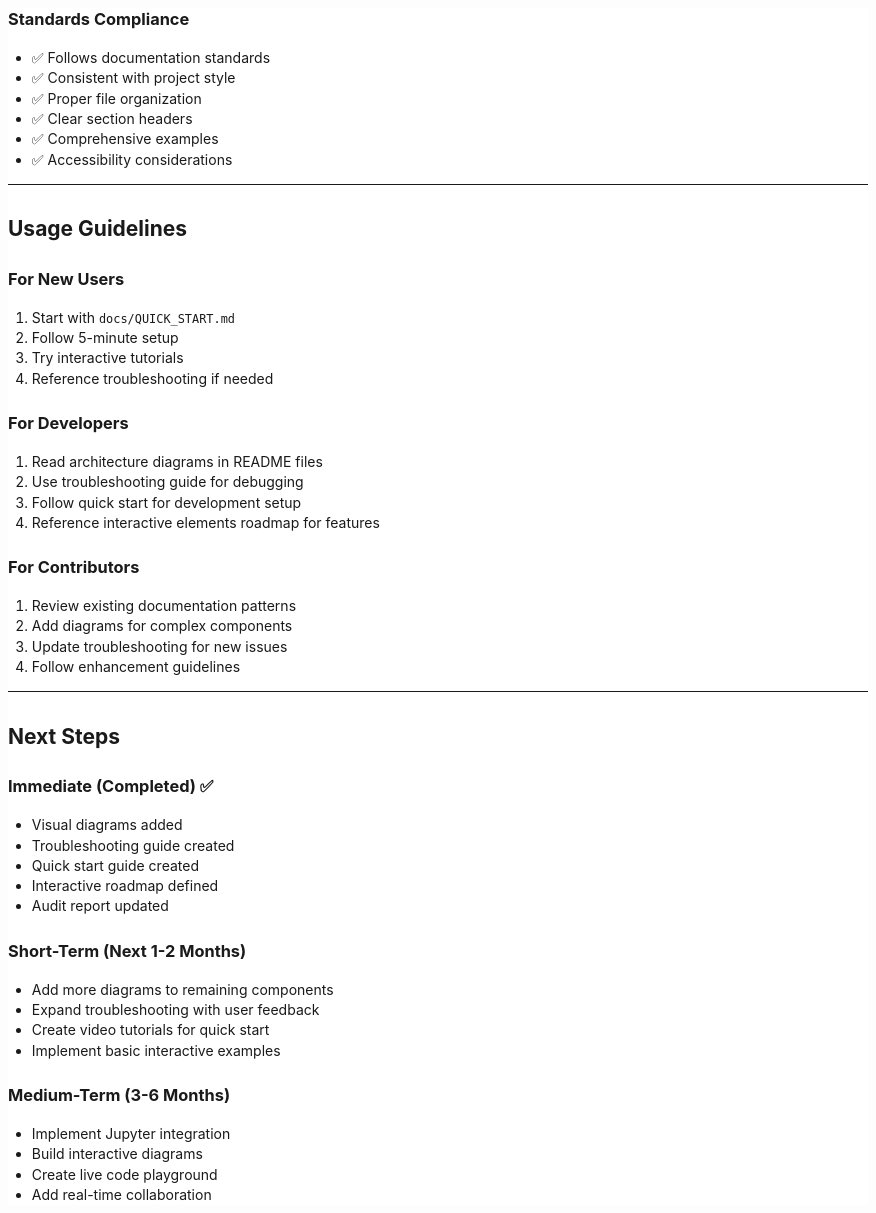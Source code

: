 ### Standards Compliance
- ✅ Follows documentation standards
- ✅ Consistent with project style
- ✅ Proper file organization
- ✅ Clear section headers
- ✅ Comprehensive examples
- ✅ Accessibility considerations

---

## Usage Guidelines

### For New Users
1. Start with `docs/QUICK_START.md`
2. Follow 5-minute setup
3. Try interactive tutorials
4. Reference troubleshooting if needed

### For Developers
1. Read architecture diagrams in README files
2. Use troubleshooting guide for debugging
3. Follow quick start for development setup
4. Reference interactive elements roadmap for features

### For Contributors
1. Review existing documentation patterns
2. Add diagrams for complex components
3. Update troubleshooting for new issues
4. Follow enhancement guidelines

---

## Next Steps

### Immediate (Completed) ✅
- Visual diagrams added
- Troubleshooting guide created
- Quick start guide created
- Interactive roadmap defined
- Audit report updated

### Short-Term (Next 1-2 Months)
- Add more diagrams to remaining components
- Expand troubleshooting with user feedback
- Create video tutorials for quick start
- Implement basic interactive examples

### Medium-Term (3-6 Months)
- Implement Jupyter integration
- Build interactive diagrams
- Create live code playground
- Add real-time collaboration
